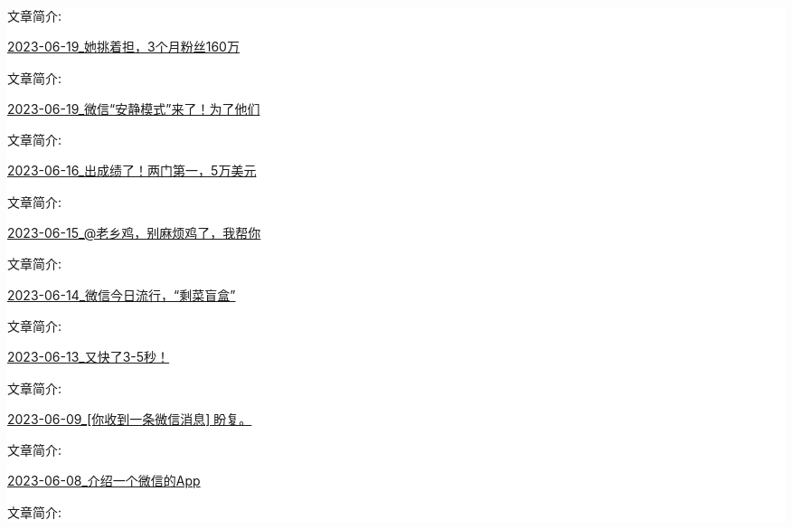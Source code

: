 文章简介:



[2023-06-19_她挑着担，3个月粉丝160万](http://mp.weixin.qq.com/s?__biz=MjM5NjM4MDAxMg==&mid=2655131237&idx=1&sn=5ebf872532e0d6716998201122ef16fc&chksm=bd5c9a668a2b1370fc198f61401e1b28a6e06e2e222e865378d08dfdebddcf72e160c0f50620#rd)

文章简介:



[2023-06-19_微信“安静模式”来了！为了他们](http://mp.weixin.qq.com/s?__biz=MjM5NjM4MDAxMg==&mid=2655131134&idx=1&sn=787cb336d7feccfdb4ae1f40069b8497&chksm=bd5c99fd8a2b10ebdf80c627a01b0997860507a59decf52bf288a9f04a940b13aa02b615b567#rd)

文章简介:



[2023-06-16_出成绩了！两门第一，5万美元](http://mp.weixin.qq.com/s?__biz=MjM5NjM4MDAxMg==&mid=2655131060&idx=1&sn=3fdcbcaf1296ce8192d90bafd73042a7&chksm=bd5c99b78a2b10a1e1ce24c4bd45394b81ce8403305db87824d6d0e3c9063caa31c1a5b73fc9#rd)

文章简介:



[2023-06-15_@老乡鸡，别麻烦鸡了，我帮你](http://mp.weixin.qq.com/s?__biz=MjM5NjM4MDAxMg==&mid=2655131050&idx=1&sn=555532bfeeef743028738fbff0f21176&chksm=bd5c99a98a2b10bf9cf45d6c55473ecafef35f888a02301a8fbe11ebf49f00d6eba25e5ebc27#rd)

文章简介:



[2023-06-14_微信今日流行，“剩菜盲盒”](http://mp.weixin.qq.com/s?__biz=MjM5NjM4MDAxMg==&mid=2655130933&idx=1&sn=efbe51c85496dea1999ca031ef482912&chksm=bd5c99368a2b102083b518d538efb708f31e978f54ae839fbf359088d3ba15e2250bbfa5e644#rd)

文章简介:



[2023-06-13_又快了3-5秒！](http://mp.weixin.qq.com/s?__biz=MjM5NjM4MDAxMg==&mid=2655130918&idx=1&sn=07db21d9f6674a1220237ed1c88614c3&chksm=bd5c99258a2b1033ddccaa3a5e78d7e0079c9be2eeaf3b3d5e66a4cb315c816a6c5076f753f0#rd)

文章简介:



[2023-06-09_[你收到一条微信消息] 盼复。](http://mp.weixin.qq.com/s?__biz=MjM5NjM4MDAxMg==&mid=2655130778&idx=1&sn=9f19d4d6077f7459f18100962817a17b&chksm=bd5c98998a2b118f5ec6927751389edf333ae5675467267b38b28676075f1f6dee182f4a2d4f#rd)

文章简介:



[2023-06-08_介绍一个微信的App](http://mp.weixin.qq.com/s?__biz=MjM5NjM4MDAxMg==&mid=2655130724&idx=1&sn=e19c1ba5bcff94cdccd1160de5727c80&chksm=bd5c98678a2b11716d8d16fbd3cc4b7caa2ef9b010f2c1f7dc9988e8f1b07443a8f0cdd23343#rd)

文章简介:
